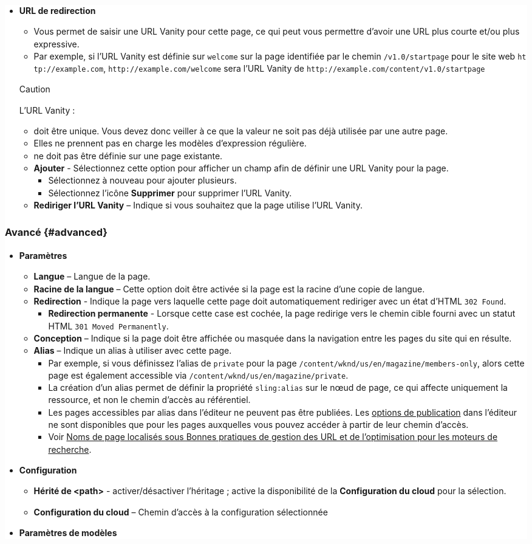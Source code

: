 * **URL de redirection**

   * Vous permet de saisir une URL Vanity pour cette page, ce qui peut vous permettre d’avoir une URL plus courte et/ou plus expressive.
   * Par exemple, si l’URL Vanity est définie sur `welcome` sur la page identifiée par le chemin `/v1.0/startpage` pour le site web `http://example.com`, `http://example.com/welcome` sera l’URL Vanity de `http://example.com/content/v1.0/startpage`

  >[!CAUTION]
  >
  >L’URL Vanity :
  >
  >* doit être unique. Vous devez donc veiller à ce que la valeur ne soit pas déjà utilisée par une autre page.
  >* Elles ne prennent pas en charge les modèles d’expression régulière.
  >* ne doit pas être définie sur une page existante.

   * **Ajouter** - Sélectionnez cette option pour afficher un champ afin de définir une URL Vanity pour la page.
      * Sélectionnez à nouveau pour ajouter plusieurs.
      * Sélectionnez l’icône **Supprimer** pour supprimer l’URL Vanity.
   * **Rediriger l’URL Vanity** – Indique si vous souhaitez que la page utilise l’URL Vanity.

### Avancé {#advanced}

* **Paramètres**

   * **Langue** – Langue de la page.
   * **Racine de la langue** – Cette option doit être activée si la page est la racine d’une copie de langue.
   * **Redirection** - Indique la page vers laquelle cette page doit automatiquement rediriger avec un état d’HTML `302 Found`.
      * **Redirection permanente** - Lorsque cette case est cochée, la page redirige vers le chemin cible fourni avec un statut HTML `301 Moved Permanently`.
   * **Conception** – Indique si la page doit être affichée ou masquée dans la navigation entre les pages du site qui en résulte.
   * **Alias** – Indique un alias à utiliser avec cette page.
      * Par exemple, si vous définissez l’alias de `private` pour la page `/content/wknd/us/en/magazine/members-only`, alors cette page est également accessible via `/content/wknd/us/en/magazine/private`.
      * La création d’un alias permet de définir la propriété `sling:alias` sur le nœud de page, ce qui affecte uniquement la ressource, et non le chemin d’accès au référentiel.
      * Les pages accessibles par alias dans l’éditeur ne peuvent pas être publiées. Les [options de publication](/help/sites-cloud/authoring/sites-console/publishing-pages.md) dans l’éditeur ne sont disponibles que pour les pages auxquelles vous pouvez accéder à partir de leur chemin d’accès.
      * Voir [Noms de page localisés sous Bonnes pratiques de gestion des URL et de l’optimisation pour les moteurs de recherche](/help/overview/seo-and-url-management.md#localized-page-names).

* **Configuration**

   * **Hérité de &lt;path>** - activer/désactiver l’héritage ; active la disponibilité de la **Configuration du cloud** pour la sélection.

   * **Configuration du cloud** – Chemin d’accès à la configuration sélectionnée

* **Paramètres de modèles**
